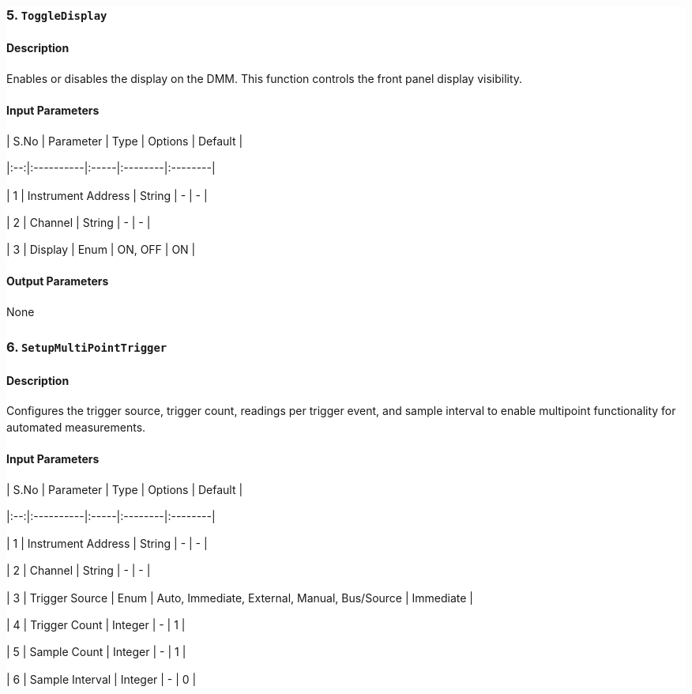 

### 5. `ToggleDisplay`

#### Description

Enables or disables the display on the DMM. This function controls the front panel display visibility.



#### Input Parameters

| S.No | Parameter | Type | Options | Default |

|:--:|:----------|:-----|:--------|:--------|

| 1 | Instrument Address | String | - | - |

| 2 | Channel | String | - | - |

| 3 | Display | Enum | ON, OFF | ON |



#### Output Parameters

None



### 6. `SetupMultiPointTrigger`

#### Description

Configures the trigger source, trigger count, readings per trigger event, and sample interval to enable multipoint functionality for automated measurements.



#### Input Parameters

| S.No | Parameter | Type | Options | Default |

|:--:|:----------|:-----|:--------|:--------|

| 1 | Instrument Address | String | - | - |

| 2 | Channel | String | - | - |

| 3 | Trigger Source | Enum | Auto, Immediate, External, Manual, Bus/Source | Immediate |

| 4 | Trigger Count | Integer | - | 1 |

| 5 | Sample Count | Integer | - | 1 |

| 6 | Sample Interval | Integer | - | 0 |
